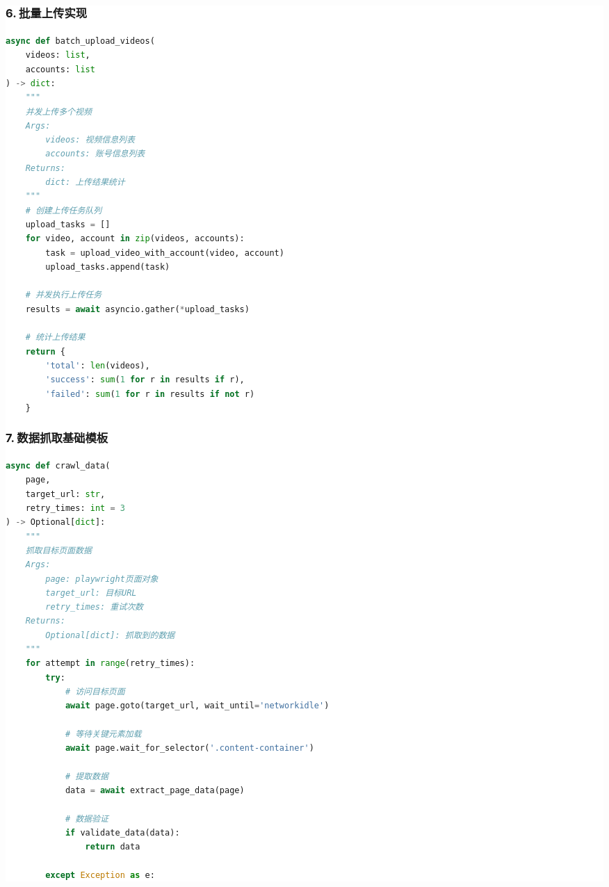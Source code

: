 ### 6. 批量上传实现
```python
async def batch_upload_videos(
    videos: list,
    accounts: list
) -> dict:
    """
    并发上传多个视频
    Args:
        videos: 视频信息列表
        accounts: 账号信息列表
    Returns:
        dict: 上传结果统计
    """
    # 创建上传任务队列
    upload_tasks = []
    for video, account in zip(videos, accounts):
        task = upload_video_with_account(video, account)
        upload_tasks.append(task)
    
    # 并发执行上传任务
    results = await asyncio.gather(*upload_tasks)
    
    # 统计上传结果
    return {
        'total': len(videos),
        'success': sum(1 for r in results if r),
        'failed': sum(1 for r in results if not r)
    }
```

### 7. 数据抓取基础模板
```python
async def crawl_data(
    page,
    target_url: str,
    retry_times: int = 3
) -> Optional[dict]:
    """
    抓取目标页面数据
    Args:
        page: playwright页面对象
        target_url: 目标URL
        retry_times: 重试次数
    Returns:
        Optional[dict]: 抓取到的数据
    """
    for attempt in range(retry_times):
        try:
            # 访问目标页面
            await page.goto(target_url, wait_until='networkidle')
            
            # 等待关键元素加载
            await page.wait_for_selector('.content-container')
            
            # 提取数据
            data = await extract_page_data(page)
            
            # 数据验证
            if validate_data(data):
                return data
                
        except Exception as e:
```